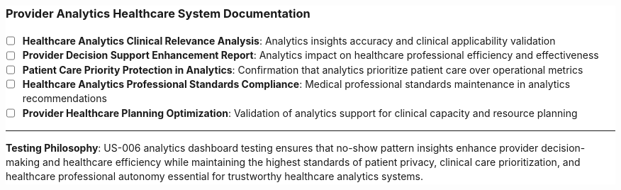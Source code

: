 ### Provider Analytics Healthcare System Documentation

- [ ] **Healthcare Analytics Clinical Relevance Analysis**: Analytics insights accuracy and clinical
      applicability validation
- [ ] **Provider Decision Support Enhancement Report**: Analytics impact on healthcare professional
      efficiency and effectiveness
- [ ] **Patient Care Priority Protection in Analytics**: Confirmation that analytics prioritize
      patient care over operational metrics
- [ ] **Healthcare Analytics Professional Standards Compliance**: Medical professional standards
      maintenance in analytics recommendations
- [ ] **Provider Healthcare Planning Optimization**: Validation of analytics support for clinical
      capacity and resource planning

---

**Testing Philosophy**: US-006 analytics dashboard testing ensures that no-show pattern insights
enhance provider decision-making and healthcare efficiency while maintaining the highest standards
of patient privacy, clinical care prioritization, and healthcare professional autonomy essential for
trustworthy healthcare analytics systems.
